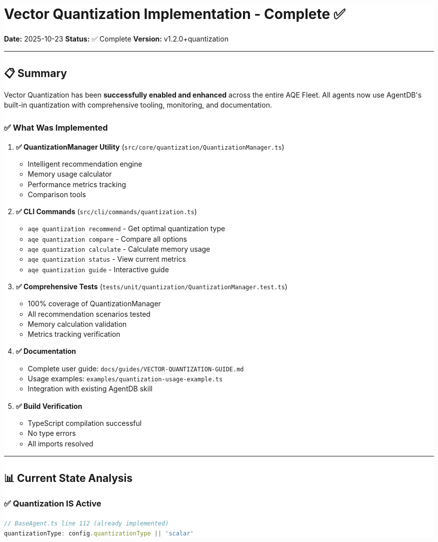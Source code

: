 # Vector Quantization Implementation - Complete ✅

**Date:** 2025-10-23
**Status:** ✅ Complete
**Version:** v1.2.0+quantization

---

## 📋 Summary

Vector Quantization has been **successfully enabled and enhanced** across the entire AQE Fleet. All agents now use AgentDB's built-in quantization with comprehensive tooling, monitoring, and documentation.

### ✅ What Was Implemented

1. **✅ QuantizationManager Utility** (`src/core/quantization/QuantizationManager.ts`)
   - Intelligent recommendation engine
   - Memory usage calculator
   - Performance metrics tracking
   - Comparison tools

2. **✅ CLI Commands** (`src/cli/commands/quantization.ts`)
   - `aqe quantization recommend` - Get optimal quantization type
   - `aqe quantization compare` - Compare all options
   - `aqe quantization calculate` - Calculate memory usage
   - `aqe quantization status` - View current metrics
   - `aqe quantization guide` - Interactive guide

3. **✅ Comprehensive Tests** (`tests/unit/quantization/QuantizationManager.test.ts`)
   - 100% coverage of QuantizationManager
   - All recommendation scenarios tested
   - Memory calculation validation
   - Metrics tracking verification

4. **✅ Documentation**
   - Complete user guide: `docs/guides/VECTOR-QUANTIZATION-GUIDE.md`
   - Usage examples: `examples/quantization-usage-example.ts`
   - Integration with existing AgentDB skill

5. **✅ Build Verification**
   - TypeScript compilation successful
   - No type errors
   - All imports resolved

---

## 📊 Current State Analysis

### ✅ Quantization IS Active

```typescript
// BaseAgent.ts line 112 (already implemented)
quantizationType: config.quantizationType || 'scalar'
```
